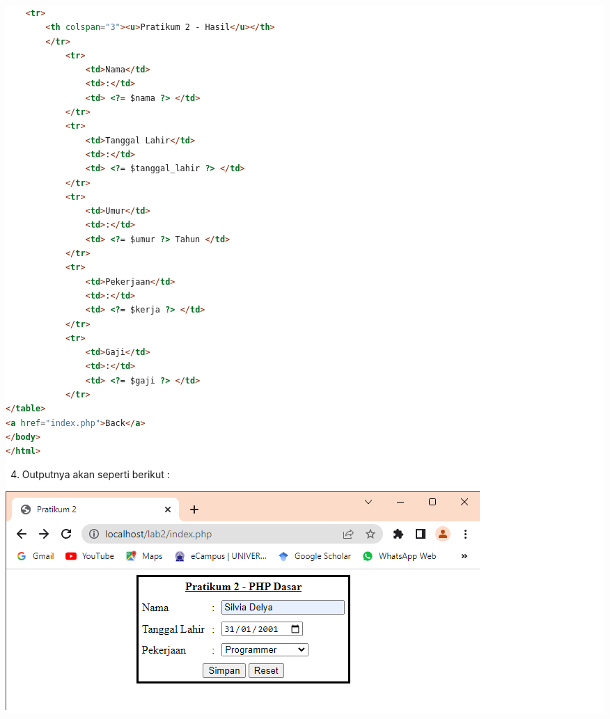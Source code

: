 ```html
    <tr> 
        <th colspan="3"><u>Pratikum 2 - Hasil</u></th> 
        </tr> 
            <tr> 
                <td>Nama</td> 
                <td>:</td> 
                <td> <?= $nama ?> </td>
            </tr>
            <tr>
                <td>Tanggal Lahir</td> 
                <td>:</td> 
                <td> <?= $tanggal_lahir ?> </td> 
            </tr>    
            <tr>
                <td>Umur</td> 
                <td>:</td> 
                <td> <?= $umur ?> Tahun </td> 
            </tr>  
            <tr>
                <td>Pekerjaan</td> 
                <td>:</td> 
                <td> <?= $kerja ?> </td> 
            </tr> 
            <tr>
                <td>Gaji</td> 
                <td>:</td> 
                <td> <?= $gaji ?> </td> 
            </tr> 
</table>
<a href="index.php">Back</a> 
</body>
</html>
```

4. Outputnya akan seperti berikut :

![Gambar 11](screenshot/11.png)
